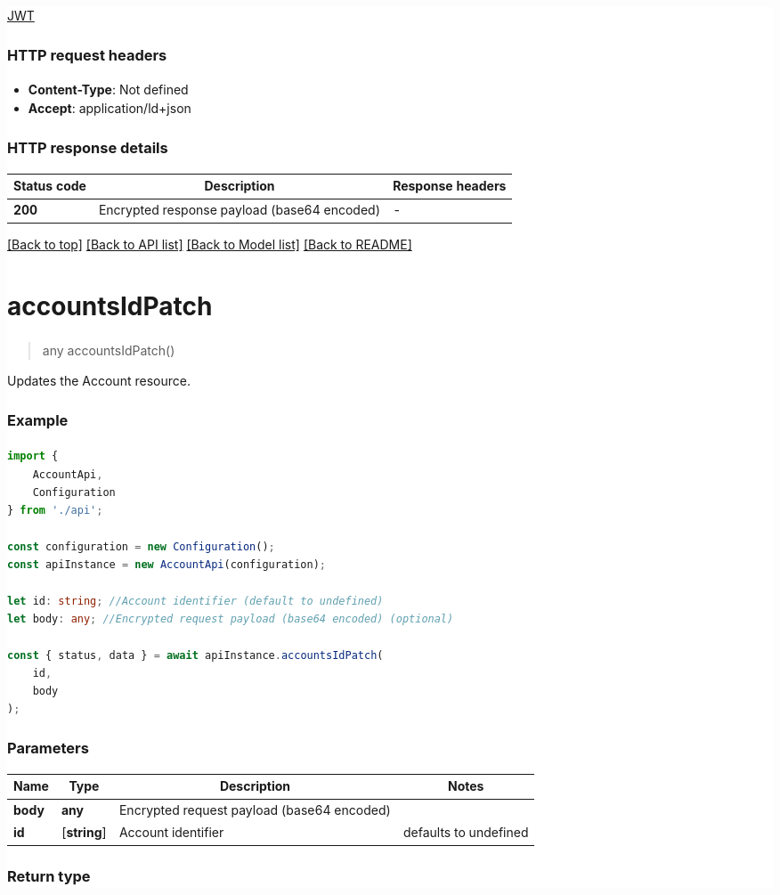 [JWT](../README.md#JWT)

### HTTP request headers

 - **Content-Type**: Not defined
 - **Accept**: application/ld+json


### HTTP response details
| Status code | Description | Response headers |
|-------------|-------------|------------------|
|**200** | Encrypted response payload (base64 encoded) |  -  |

[[Back to top]](#) [[Back to API list]](../README.md#documentation-for-api-endpoints) [[Back to Model list]](../README.md#documentation-for-models) [[Back to README]](../README.md)

# **accountsIdPatch**
> any accountsIdPatch()

Updates the Account resource.

### Example

```typescript
import {
    AccountApi,
    Configuration
} from './api';

const configuration = new Configuration();
const apiInstance = new AccountApi(configuration);

let id: string; //Account identifier (default to undefined)
let body: any; //Encrypted request payload (base64 encoded) (optional)

const { status, data } = await apiInstance.accountsIdPatch(
    id,
    body
);
```

### Parameters

|Name | Type | Description  | Notes|
|------------- | ------------- | ------------- | -------------|
| **body** | **any**| Encrypted request payload (base64 encoded) | |
| **id** | [**string**] | Account identifier | defaults to undefined|


### Return type
